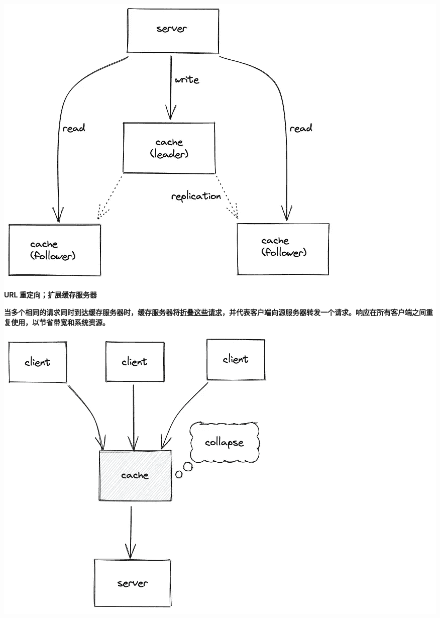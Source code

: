 ****![](img/0aa99c65534052511b200b4acef4a47a.png)****

****URL 重定向；扩展缓存服务器****

****当多个相同的请求同时到达缓存服务器时，缓存服务器将[折叠这些请求](https://developer.mozilla.org/en-US/docs/Web/HTTP/Caching#request_collapse)，并代表客户端向源服务器转发一个请求。响应在所有客户端之间重复使用，以节省带宽和系统资源。****

****![](img/765151cc96e12e2379c10e85d087a239.png)****
